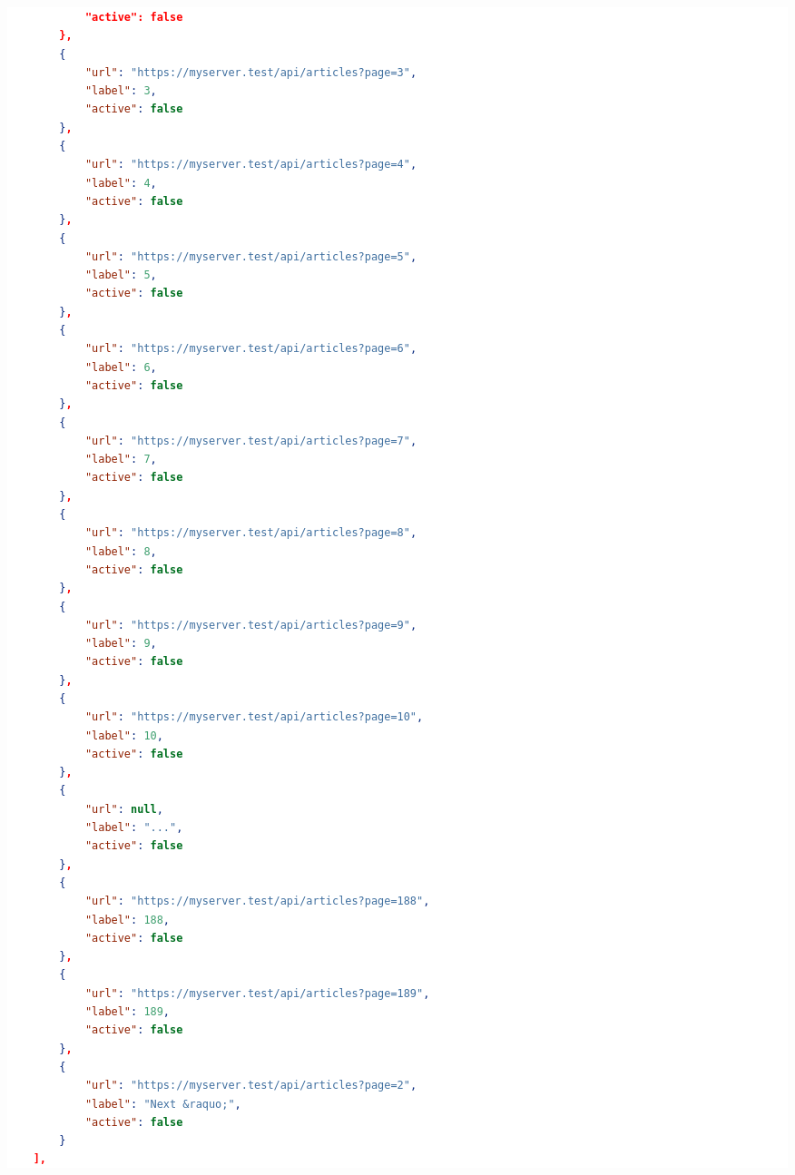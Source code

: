 ```json
            "active": false
        },
        {
            "url": "https://myserver.test/api/articles?page=3",
            "label": 3,
            "active": false
        },
        {
            "url": "https://myserver.test/api/articles?page=4",
            "label": 4,
            "active": false
        },
        {
            "url": "https://myserver.test/api/articles?page=5",
            "label": 5,
            "active": false
        },
        {
            "url": "https://myserver.test/api/articles?page=6",
            "label": 6,
            "active": false
        },
        {
            "url": "https://myserver.test/api/articles?page=7",
            "label": 7,
            "active": false
        },
        {
            "url": "https://myserver.test/api/articles?page=8",
            "label": 8,
            "active": false
        },
        {
            "url": "https://myserver.test/api/articles?page=9",
            "label": 9,
            "active": false
        },
        {
            "url": "https://myserver.test/api/articles?page=10",
            "label": 10,
            "active": false
        },
        {
            "url": null,
            "label": "...",
            "active": false
        },
        {
            "url": "https://myserver.test/api/articles?page=188",
            "label": 188,
            "active": false
        },
        {
            "url": "https://myserver.test/api/articles?page=189",
            "label": 189,
            "active": false
        },
        {
            "url": "https://myserver.test/api/articles?page=2",
            "label": "Next &raquo;",
            "active": false
        }
    ],
```